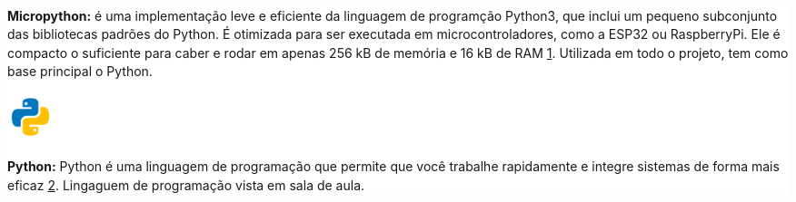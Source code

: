 
**Micropython:** é uma implementação leve e eficiente da linguagem de programção Python3, que inclui um pequeno subconjunto das bibliotecas padrões do Python. É otimizada para ser executada em microcontroladores, como a ESP32 ou RaspberryPi. Ele é compacto o suficiente para caber e rodar em apenas 256 kB de memória e 16 kB de RAM [1](https://micropython.org/#:~:text=MicroPython%20is%20a%20lean%20and%20efficient%20implementation%20of%20the%20Python%203%20programming%20language%20that%20includes%20a%20small%20subset%20of%20the%20Python%20standard%20library%20and%20is%20optimised%20to%20run%20on%20microcontrollers%20and%20in%20constrained%20environments.). Utilizada em todo o projeto, tem como base principal o Python.

<img width="52"  src="./images/logo/python.png"/>

**Python:** Python é uma linguagem de programação que permite que você trabalhe rapidamente e integre sistemas de forma mais eficaz [2](https://www.python.org/#:~:text=Python%20%C3%A9%20uma%20linguagem%20de%20programa%C3%A7%C3%A3o%20que%20permite%20que%20voc%C3%AA%20trabalhe%20rapidamente%20e%20integre%20sistemas%20de%20forma%20mais%20eficaz.). Lingaguem de programação vista em sala de aula.
